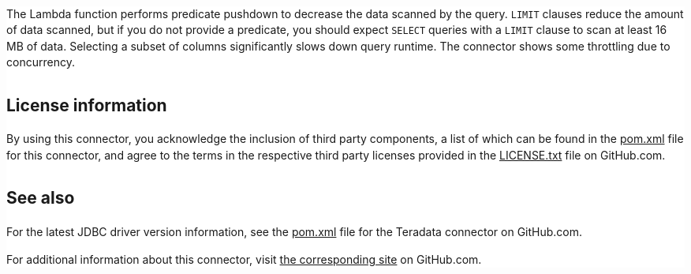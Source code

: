 The Lambda function performs predicate pushdown to decrease the data scanned by the query\. `LIMIT` clauses reduce the amount of data scanned, but if you do not provide a predicate, you should expect `SELECT` queries with a `LIMIT` clause to scan at least 16 MB of data\. Selecting a subset of columns significantly slows down query runtime\. The connector shows some throttling due to concurrency\.

## License information<a name="connectors-teradata-license-information"></a>

By using this connector, you acknowledge the inclusion of third party components, a list of which can be found in the [pom\.xml](https://github.com/awslabs/aws-athena-query-federation/blob/master/athena-teradata/pom.xml) file for this connector, and agree to the terms in the respective third party licenses provided in the [LICENSE\.txt](https://github.com/awslabs/aws-athena-query-federation/blob/master/athena-teradata/LICENSE.txt) file on GitHub\.com\.

## See also<a name="connectors-teradata-see-also"></a>

For the latest JDBC driver version information, see the [pom\.xml](https://github.com/awslabs/aws-athena-query-federation/blob/master/athena-teradata/pom.xml) file for the Teradata connector on GitHub\.com\.

For additional information about this connector, visit [the corresponding site](https://github.com/awslabs/aws-athena-query-federation/tree/master/athena-teradata) on GitHub\.com\.